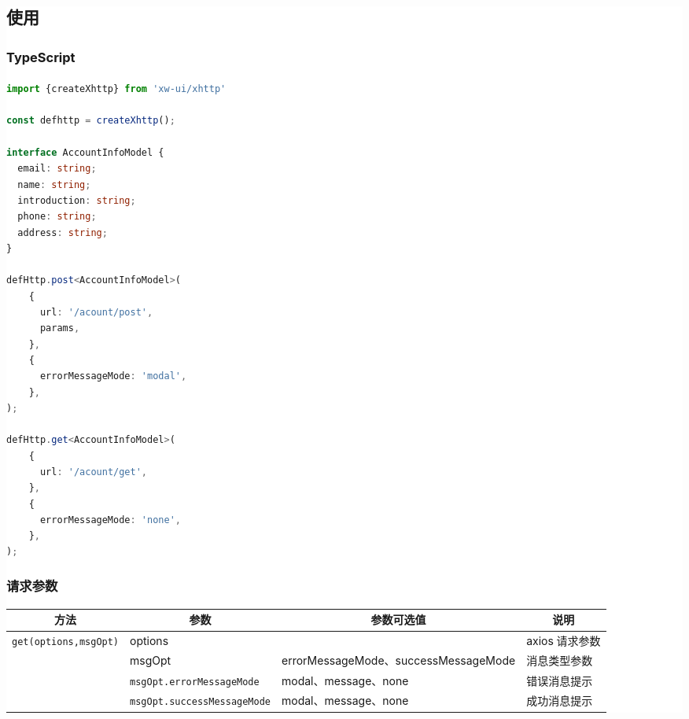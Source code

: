 

## 使用

### TypeScript

```	typescript
import {createXhttp} from 'xw-ui/xhttp'

const defhttp = createXhttp();

interface AccountInfoModel {
  email: string;
  name: string;
  introduction: string;
  phone: string;
  address: string;
}

defHttp.post<AccountInfoModel>(
    {
      url: '/acount/post',
      params,
    },
    {
      errorMessageMode: 'modal',
    },
);

defHttp.get<AccountInfoModel>(
    {
      url: '/acount/get',
    },
    {
      errorMessageMode: 'none',
    },
);

```

### 请求参数

| 方法                  | 参数                        | 参数可选值                           | 说明           |
| --------------------- | --------------------------- | ------------------------------------ | -------------- |
| `get(options,msgOpt)` | options                     |                                      | axios 请求参数 |
|                       | msgOpt                      | errorMessageMode、successMessageMode | 消息类型参数   |
|                       | `msgOpt.errorMessageMode`   | modal、message、none                 | 错误消息提示   |
|                       | `msgOpt.successMessageMode` | modal、message、none                 | 成功消息提示   |
